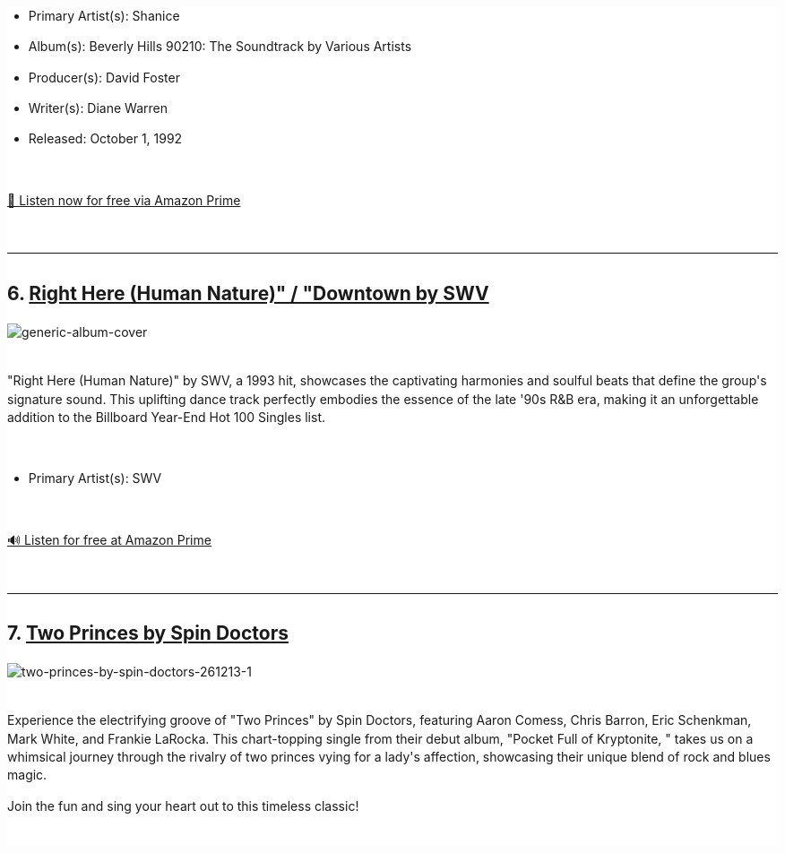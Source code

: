 - Primary Artist(s): Shanice

- Album(s): Beverly Hills 90210: The Soundtrack by Various Artists

- Producer(s): David Foster

- Writer(s): Diane Warren

- Released: October 1, 1992

<br>

[🎵 Listen now for free via Amazon Prime](https://serp.ly/amazonprime)

<br>

<hr>

## 6. [Right Here (Human Nature)" / "Downtown by SWV](https://serp.ly/amazon/Right+Here+%28Human+Nature%29%22+%2F+%22Downtown+by+SWV?i=digital-music)

<div class="image"><img alt="generic-album-cover" height="540" src="https://imagedelivery.net/vy2bglCGN6hEeWOnSe2c7A/generic-album-cover/h=540,fit=pad,background=black"/></div>

<br>

"Right Here (Human Nature)" by SWV, a 1993 hit, showcases the captivating harmonies and soulful beats that define the group's signature sound. This uplifting dance track perfectly embodies the essence of the late '90s R&B era, making it an unforgettable addition to the Billboard Year-End Hot 100 Singles list.

<br>

- Primary Artist(s): SWV

<br>

[🔊 Listen for free at Amazon Prime](https://serp.ly/amazonprime)

<br>

<hr>

## 7. [Two Princes by Spin Doctors](https://serp.ly/amazon/Two+Princes+by%C2%A0Spin%C2%A0Doctors?i=digital-music)

<div class="image"><img alt="two-princes-by-spin-doctors-261213-1" height="540" src="https://imagedelivery.net/XRNHhJkVKCwA1q8dBxfEtw/two-princes-by-spin-doctors-261213-1/h=540,fit=pad,background=black"/></div>

<br>

Experience the electrifying groove of "Two Princes" by Spin Doctors, featuring Aaron Comess, Chris Barron, Eric Schenkman, Mark White, and Frankie LaRocka. This chart-topping single from their debut album, "Pocket Full of Kryptonite, " takes us on a whimsical journey through the rivalry of two princes vying for a lady's affection, showcasing their unique blend of rock and blues magic.

Join the fun and sing your heart out to this timeless classic!

<br>
